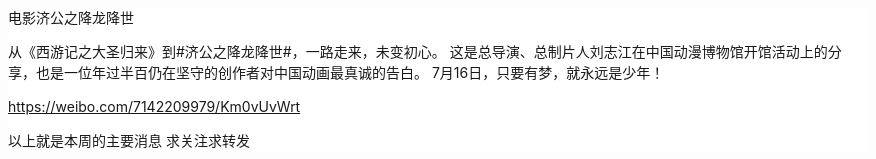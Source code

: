 电影济公之降龙降世                    


从《西游记之大圣归来》到#济公之降龙降世#，一路走来，未变初心。
这是总导演、总制片人刘志江在中国动漫博物馆开馆活动上的分享，也是一位年过半百仍在坚守的创作者对中国动画最真诚的告白。
7月16日，只要有梦，就永远是少年！

https://weibo.com/7142209979/Km0vUvWrt

以上就是本周的主要消息
求关注求转发



















